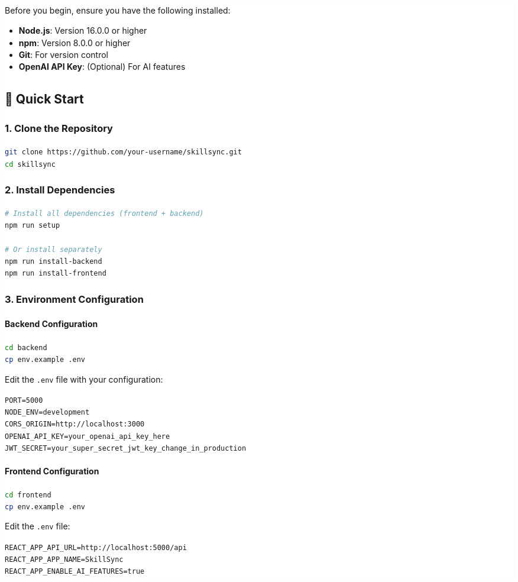 Before you begin, ensure you have the following installed:

- **Node.js**: Version 16.0.0 or higher
- **npm**: Version 8.0.0 or higher
- **Git**: For version control
- **OpenAI API Key**: (Optional) For AI features

## 🚀 Quick Start

### 1. Clone the Repository

```bash
git clone https://github.com/your-username/skillsync.git
cd skillsync
```

### 2. Install Dependencies

```bash
# Install all dependencies (frontend + backend)
npm run setup

# Or install separately
npm run install-backend
npm run install-frontend
```

### 3. Environment Configuration

#### Backend Configuration
```bash
cd backend
cp env.example .env
```

Edit the `.env` file with your configuration:
```env
PORT=5000
NODE_ENV=development
CORS_ORIGIN=http://localhost:3000
OPENAI_API_KEY=your_openai_api_key_here
JWT_SECRET=your_super_secret_jwt_key_change_in_production
```

#### Frontend Configuration
```bash
cd frontend
cp env.example .env
```

Edit the `.env` file:
```env
REACT_APP_API_URL=http://localhost:5000/api
REACT_APP_APP_NAME=SkillSync
REACT_APP_ENABLE_AI_FEATURES=true
```
